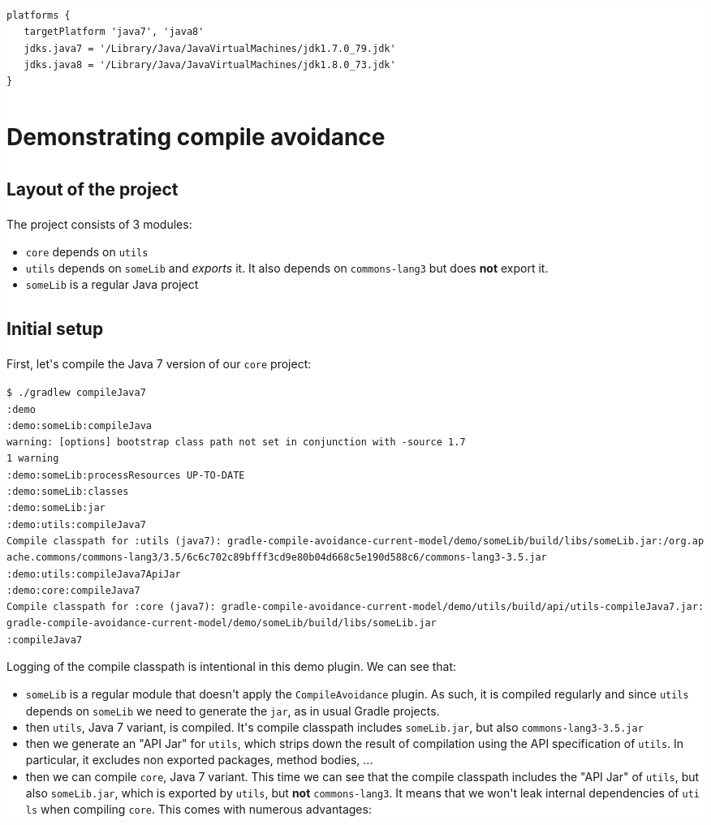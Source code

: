 ```
platforms {
   targetPlatform 'java7', 'java8'
   jdks.java7 = '/Library/Java/JavaVirtualMachines/jdk1.7.0_79.jdk'
   jdks.java8 = '/Library/Java/JavaVirtualMachines/jdk1.8.0_73.jdk'
}
```

# Demonstrating compile avoidance
## Layout of the project

The project consists of 3 modules:

- `core` depends on `utils`
- `utils` depends on `someLib` and _exports_ it. It also depends on `commons-lang3` but does **not** export it.
- `someLib` is a regular Java project

## Initial setup

First, let's compile the Java 7 version of our `core` project:

```
$ ./gradlew compileJava7
:demo
:demo:someLib:compileJava
warning: [options] bootstrap class path not set in conjunction with -source 1.7
1 warning
:demo:someLib:processResources UP-TO-DATE
:demo:someLib:classes
:demo:someLib:jar
:demo:utils:compileJava7
Compile classpath for :utils (java7): gradle-compile-avoidance-current-model/demo/someLib/build/libs/someLib.jar:/org.apache.commons/commons-lang3/3.5/6c6c702c89bfff3cd9e80b04d668c5e190d588c6/commons-lang3-3.5.jar
:demo:utils:compileJava7ApiJar
:demo:core:compileJava7
Compile classpath for :core (java7): gradle-compile-avoidance-current-model/demo/utils/build/api/utils-compileJava7.jar:gradle-compile-avoidance-current-model/demo/someLib/build/libs/someLib.jar
:compileJava7
```

Logging of the compile classpath is intentional in this demo plugin. We can see that:

- `someLib` is a regular module that doesn't apply the `CompileAvoidance` plugin. As such, it is compiled regularly and
since `utils` depends on `someLib` we need to generate the `jar`, as in usual Gradle projects.
- then `utils`, Java 7 variant, is compiled. It's compile classpath includes `someLib.jar`, but also `commons-lang3-3.5.jar`
- then we generate an "API Jar" for `utils`, which strips down the result of compilation using the API specification of `utils`.
In particular, it excludes non exported packages, method bodies, ...
- then we can compile `core`, Java 7 variant. This time we can see that the compile classpath includes the "API Jar" of `utils`, 
but also `someLib.jar`, which is exported by `utils`, but **not** `commons-lang3`. It means that we won't leak internal dependencies 
of `utils` when compiling `core`. This comes with numerous advantages:
